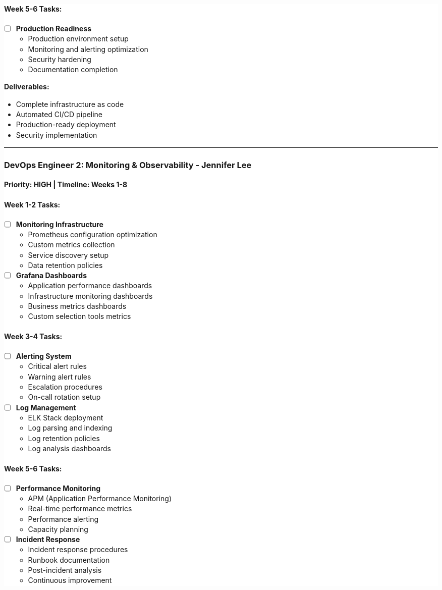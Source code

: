 #### **Week 5-6 Tasks:**
- [ ] **Production Readiness**
  - Production environment setup
  - Monitoring and alerting optimization
  - Security hardening
  - Documentation completion

**Deliverables:**
- Complete infrastructure as code
- Automated CI/CD pipeline
- Production-ready deployment
- Security implementation

---

### **DevOps Engineer 2: Monitoring & Observability - Jennifer Lee**
**Priority: HIGH | Timeline: Weeks 1-8**

#### **Week 1-2 Tasks:**
- [ ] **Monitoring Infrastructure**
  - Prometheus configuration optimization
  - Custom metrics collection
  - Service discovery setup
  - Data retention policies
- [ ] **Grafana Dashboards**
  - Application performance dashboards
  - Infrastructure monitoring dashboards
  - Business metrics dashboards
  - Custom selection tools metrics

#### **Week 3-4 Tasks:**
- [ ] **Alerting System**
  - Critical alert rules
  - Warning alert rules
  - Escalation procedures
  - On-call rotation setup
- [ ] **Log Management**
  - ELK Stack deployment
  - Log parsing and indexing
  - Log retention policies
  - Log analysis dashboards

#### **Week 5-6 Tasks:**
- [ ] **Performance Monitoring**
  - APM (Application Performance Monitoring)
  - Real-time performance metrics
  - Performance alerting
  - Capacity planning
- [ ] **Incident Response**
  - Incident response procedures
  - Runbook documentation
  - Post-incident analysis
  - Continuous improvement
